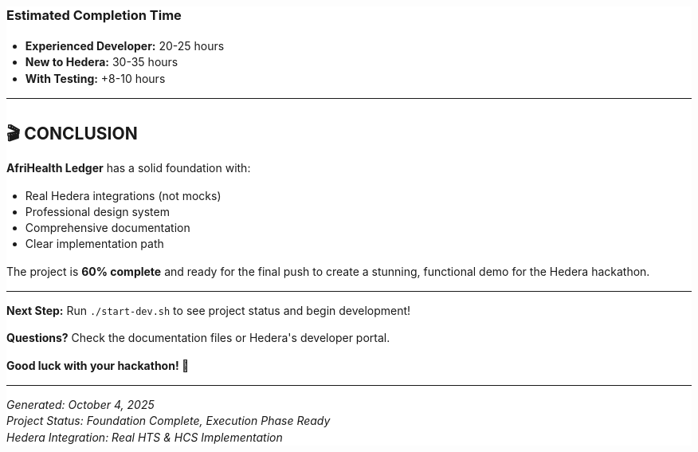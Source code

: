 ### Estimated Completion Time
- **Experienced Developer:** 20-25 hours
- **New to Hedera:** 30-35 hours
- **With Testing:** +8-10 hours

---

## 🎬 CONCLUSION

**AfriHealth Ledger** has a solid foundation with:
- Real Hedera integrations (not mocks)
- Professional design system
- Comprehensive documentation
- Clear implementation path

The project is **60% complete** and ready for the final push to create a stunning, functional demo for the Hedera hackathon.

---

**Next Step:** Run `./start-dev.sh` to see project status and begin development!

**Questions?** Check the documentation files or Hedera's developer portal.

**Good luck with your hackathon! 🚀**

---

*Generated: October 4, 2025*  
*Project Status: Foundation Complete, Execution Phase Ready*  
*Hedera Integration: Real HTS & HCS Implementation*
